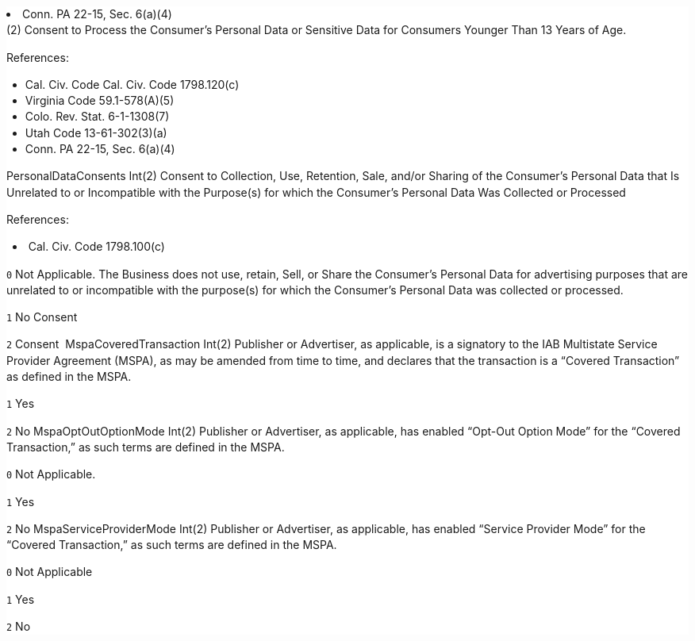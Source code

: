 <li>Conn. PA 22-15, Sec. 6(a)(4)</li>
</ul>
(2) Consent to Process the Consumer&rsquo;s Personal Data or Sensitive Data for Consumers Younger Than 13 Years of Age.<p><p>References:
<ul>
<li>Cal. Civ. Code Cal. Civ. Code 1798.120(c)</li>
<li>Virginia Code 59.1-578(A)(5)</li>
<li>Colo. Rev. Stat. 6-1-1308(7)</li>
<li>Utah Code 13-61-302(3)(a)</li>
<li>Conn. PA 22-15, Sec. 6(a)(4)</li>
</ul>
</td>
</tr>
<tr>
<td>PersonalDataConsents</td>
<td>Int(2)</td>
<td>Consent to Collection, Use, Retention, Sale, and/or Sharing of the Consumer&rsquo;s Personal Data that Is Unrelated to or Incompatible with the Purpose(s) for which the Consumer&rsquo;s Personal Data Was Collected or Processed&nbsp;<p><p>References:
<ul>
<li>&nbsp;Cal. Civ. Code 1798.100(c)&nbsp;</li>
</ul>
<code>0</code>  Not Applicable. The Business does not use, retain, Sell, or Share the Consumer&rsquo;s Personal Data for advertising purposes that are unrelated to or incompatible with the purpose(s) for which the Consumer&rsquo;s Personal Data was collected or processed.<p><code>1</code> No Consent<p><code>2</code> Consent&nbsp;</td>
</tr>
<tr>
<td>MspaCoveredTransaction</td>
<td>Int(2)</td>
<td>Publisher or Advertiser, as applicable, is a signatory to the IAB Multistate Service Provider Agreement (MSPA), as may be amended from time to time, and declares that the transaction is a &ldquo;Covered Transaction&rdquo; as defined in the MSPA.&nbsp;<p><code>1</code>  Yes<p><code>2</code>  No</td>
</tr>
<tr>
<td>MspaOptOutOptionMode</td>
<td>Int(2)</td>
<td>Publisher or Advertiser, as applicable, has enabled &ldquo;Opt-Out Option Mode&rdquo; for the &ldquo;Covered Transaction,&rdquo; as such terms are defined in the MSPA.<p><code>0</code>  Not Applicable.<p><code>1</code>  Yes<p><code>2</code>  No</td>
</tr>
<tr>
<td>MspaServiceProviderMode</td>
<td>Int(2)</td>
<td>Publisher or Advertiser, as applicable, has enabled &ldquo;Service Provider Mode&rdquo; for the &ldquo;Covered Transaction,&rdquo; as such terms are defined in the MSPA.<p><code>0</code>  Not Applicable<p><code>1</code>  Yes<p><code>2</code>  No</td>
</tr>
</tbody>
</table>
</div>
